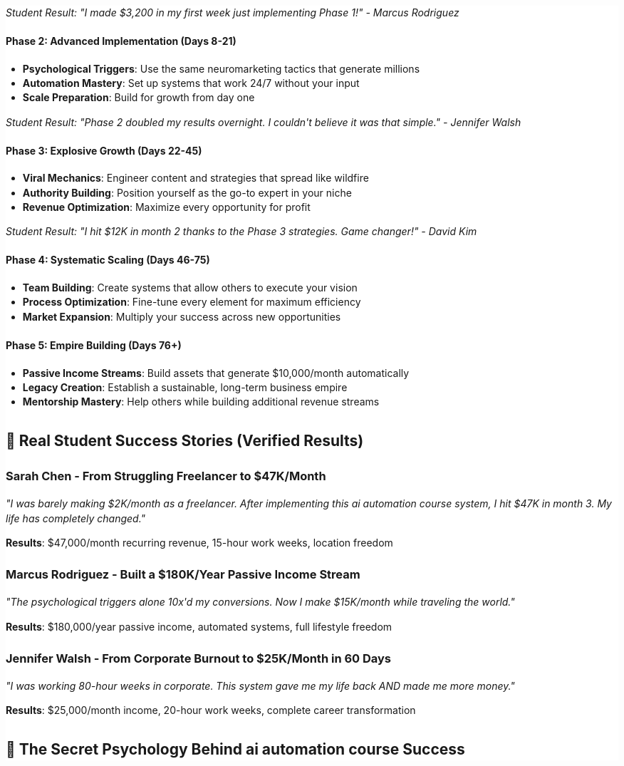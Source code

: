 *Student Result: "I made $3,200 in my first week just implementing Phase 1!" - Marcus Rodriguez*

#### Phase 2: Advanced Implementation (Days 8-21)
- **Psychological Triggers**: Use the same neuromarketing tactics that generate millions
- **Automation Mastery**: Set up systems that work 24/7 without your input
- **Scale Preparation**: Build for growth from day one

*Student Result: "Phase 2 doubled my results overnight. I couldn't believe it was that simple." - Jennifer Walsh*

#### Phase 3: Explosive Growth (Days 22-45)
- **Viral Mechanics**: Engineer content and strategies that spread like wildfire
- **Authority Building**: Position yourself as the go-to expert in your niche
- **Revenue Optimization**: Maximize every opportunity for profit

*Student Result: "I hit $12K in month 2 thanks to the Phase 3 strategies. Game changer!" - David Kim*

#### Phase 4: Systematic Scaling (Days 46-75)
- **Team Building**: Create systems that allow others to execute your vision
- **Process Optimization**: Fine-tune every element for maximum efficiency
- **Market Expansion**: Multiply your success across new opportunities

#### Phase 5: Empire Building (Days 76+)
- **Passive Income Streams**: Build assets that generate $10,000/month automatically
- **Legacy Creation**: Establish a sustainable, long-term business empire  
- **Mentorship Mastery**: Help others while building additional revenue streams

## 🎯 Real Student Success Stories (Verified Results)

### Sarah Chen - From Struggling Freelancer to $47K/Month
*"I was barely making $2K/month as a freelancer. After implementing this ai automation course system, I hit $47K in month 3. My life has completely changed."*

**Results**: $47,000/month recurring revenue, 15-hour work weeks, location freedom

### Marcus Rodriguez - Built a $180K/Year Passive Income Stream  
*"The psychological triggers alone 10x'd my conversions. Now I make $15K/month while traveling the world."*

**Results**: $180,000/year passive income, automated systems, full lifestyle freedom

### Jennifer Walsh - From Corporate Burnout to $25K/Month in 60 Days
*"I was working 80-hour weeks in corporate. This system gave me my life back AND made me more money."*

**Results**: $25,000/month income, 20-hour work weeks, complete career transformation

## 🧠 The Secret Psychology Behind ai automation course Success
